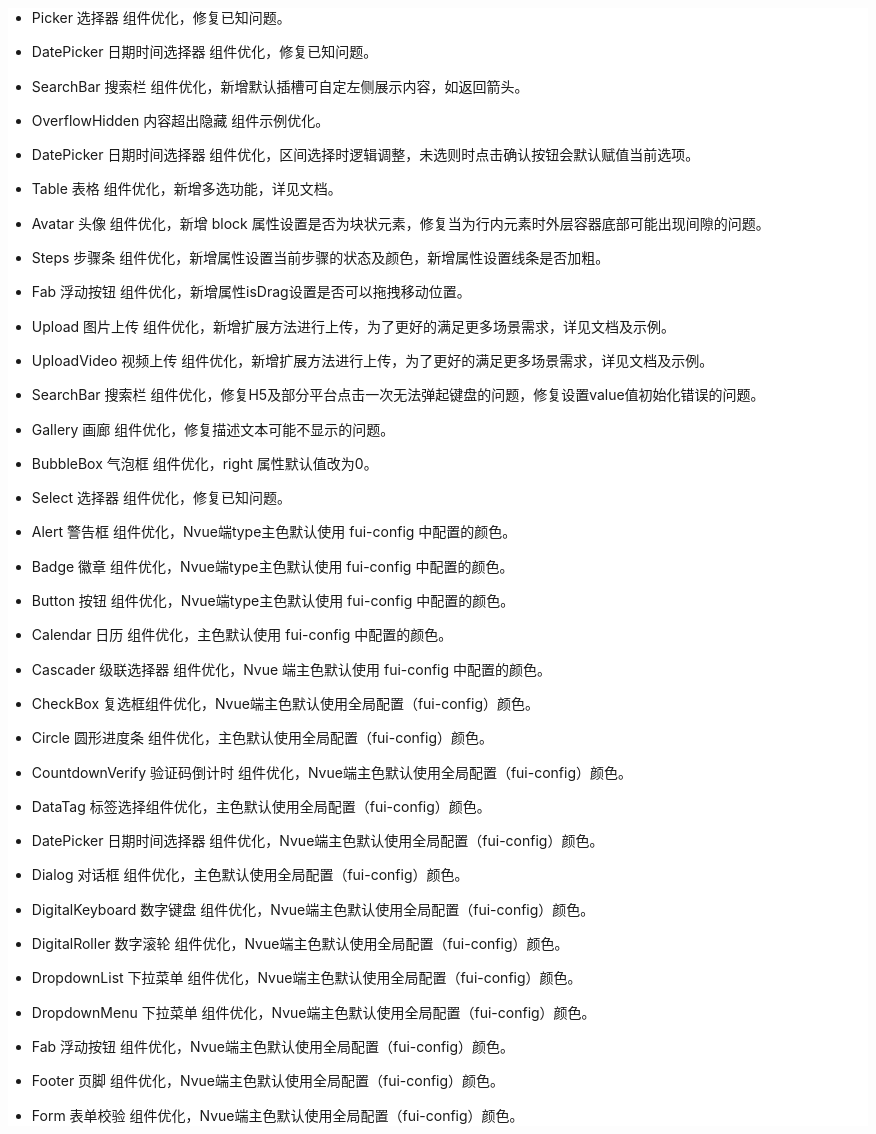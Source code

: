 - Picker 选择器 组件优化，修复已知问题。

- DatePicker 日期时间选择器 组件优化，修复已知问题。

- SearchBar 搜索栏 组件优化，新增默认插槽可自定左侧展示内容，如返回箭头。

- OverflowHidden 内容超出隐藏 组件示例优化。

- DatePicker 日期时间选择器 组件优化，区间选择时逻辑调整，未选则时点击确认按钮会默认赋值当前选项。

- Table 表格 组件优化，新增多选功能，详见文档。

- Avatar 头像 组件优化，新增 block 属性设置是否为块状元素，修复当为行内元素时外层容器底部可能出现间隙的问题。

- Steps 步骤条 组件优化，新增属性设置当前步骤的状态及颜色，新增属性设置线条是否加粗。

- Fab 浮动按钮 组件优化，新增属性isDrag设置是否可以拖拽移动位置。

- Upload 图片上传 组件优化，新增扩展方法进行上传，为了更好的满足更多场景需求，详见文档及示例。

- UploadVideo 视频上传 组件优化，新增扩展方法进行上传，为了更好的满足更多场景需求，详见文档及示例。

- SearchBar 搜索栏 组件优化，修复H5及部分平台点击一次无法弹起键盘的问题，修复设置value值初始化错误的问题。

- Gallery 画廊 组件优化，修复描述文本可能不显示的问题。

- BubbleBox 气泡框 组件优化，right 属性默认值改为0。

- Select 选择器 组件优化，修复已知问题。

- Alert 警告框 组件优化，Nvue端type主色默认使用 fui-config 中配置的颜色。

- Badge 徽章 组件优化，Nvue端type主色默认使用 fui-config 中配置的颜色。

- Button 按钮 组件优化，Nvue端type主色默认使用 fui-config 中配置的颜色。

- Calendar 日历 组件优化，主色默认使用 fui-config 中配置的颜色。

- Cascader 级联选择器 组件优化，Nvue 端主色默认使用 fui-config 中配置的颜色。

- CheckBox 复选框组件优化，Nvue端主色默认使用全局配置（fui-config）颜色。

- Circle 圆形进度条 组件优化，主色默认使用全局配置（fui-config）颜色。

- CountdownVerify 验证码倒计时 组件优化，Nvue端主色默认使用全局配置（fui-config）颜色。

- DataTag 标签选择组件优化，主色默认使用全局配置（fui-config）颜色。

- DatePicker 日期时间选择器 组件优化，Nvue端主色默认使用全局配置（fui-config）颜色。

- Dialog 对话框 组件优化，主色默认使用全局配置（fui-config）颜色。

- DigitalKeyboard 数字键盘 组件优化，Nvue端主色默认使用全局配置（fui-config）颜色。

- DigitalRoller 数字滚轮 组件优化，Nvue端主色默认使用全局配置（fui-config）颜色。

- DropdownList 下拉菜单 组件优化，Nvue端主色默认使用全局配置（fui-config）颜色。

- DropdownMenu 下拉菜单 组件优化，Nvue端主色默认使用全局配置（fui-config）颜色。

- Fab 浮动按钮 组件优化，Nvue端主色默认使用全局配置（fui-config）颜色。

- Footer 页脚 组件优化，Nvue端主色默认使用全局配置（fui-config）颜色。

- Form 表单校验 组件优化，Nvue端主色默认使用全局配置（fui-config）颜色。

